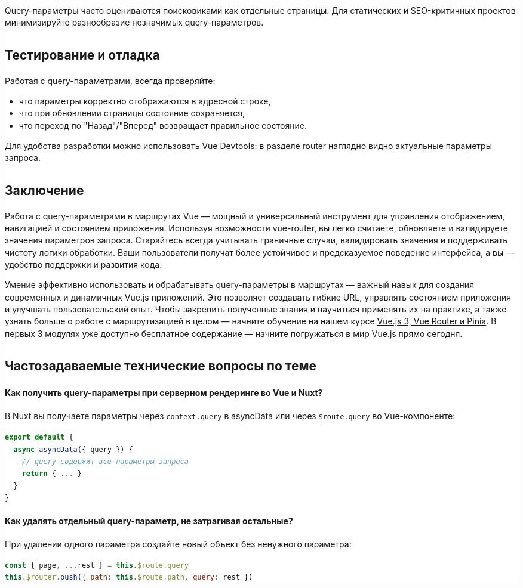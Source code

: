 Query-параметры часто оцениваются поисковиками как отдельные страницы. Для статических и SEO-критичных проектов минимизируйте разнообразие незначимых query-параметров.

## Тестирование и отладка

Работая с query-параметрами, всегда проверяйте:
- что параметры корректно отображаются в адресной строке,
- что при обновлении страницы состояние сохраняется,
- что переход по "Назад"/"Вперед" возвращает правильное состояние.

Для удобства разработки можно использовать Vue Devtools: в разделе router наглядно видно актуальные параметры запроса.

## Заключение

Работа с query-параметрами в маршрутах Vue — мощный и универсальный инструмент для управления отображением, навигацией и состоянием приложения. Используя возможности vue-router, вы легко считаете, обновляете и валидируете значения параметров запроса. Старайтесь всегда учитывать граничные случаи, валидировать значения и поддерживать чистоту логики обработки. Ваши пользователи получат более устойчивое и предсказуемое поведение интерфейса, а вы — удобство поддержки и развития кода.

Умение эффективно использовать и обрабатывать query-параметры в маршрутах — важный навык для создания современных и динамичных Vue.js приложений. Это позволяет создавать гибкие URL, управлять состоянием приложения и улучшать пользовательский опыт. Чтобы закрепить полученные знания и научиться применять их на практике, а также узнать больше о работе с маршрутизацией в целом — начните обучение на нашем курсе [Vue.js 3, Vue Router и Pinia](https://purpleschool.ru/course/vuejs?utm_source=knowledgebase&utm_medium=article&utm_campaign=Ispolzovanie-query-parametrov-i-ih-obrabotka-v-marshrutah-Vue). В первых 3 модулях уже доступно бесплатное содержание — начните погружаться в мир Vue.js прямо сегодня.

## Частозадаваемые технические вопросы по теме

#### Как получить query-параметры при серверном рендеринге во Vue и Nuxt?

В Nuxt вы получаете параметры через `context.query` в asyncData или через `$route.query` во Vue-компоненте:

```javascript
export default {
  async asyncData({ query }) {
    // query содержит все параметры запроса
    return { ... }
  }
}
```

#### Как удалять отдельный query-параметр, не затрагивая остальные?

При удалении одного параметра создайте новый объект без ненужного параметра:

```javascript
const { page, ...rest } = this.$route.query
this.$router.push({ path: this.$route.path, query: rest })
```
